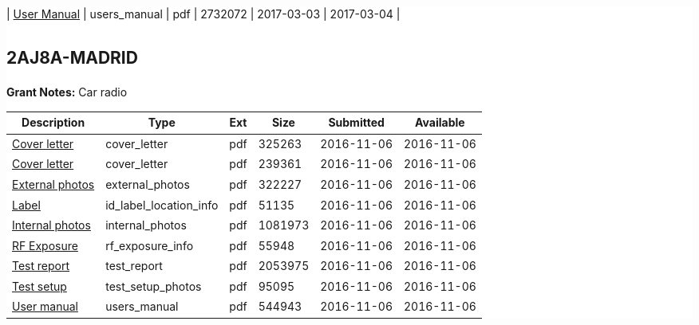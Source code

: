 | [User Manual](2AJ8A-BOGOTA950/2f0d3f7aefd5fe59ef4119ca02263b24/3304158.pdf) | users_manual | pdf | 2732072 | 2017-03-03 | 2017-03-04 |
## 2AJ8A-MADRID
**Grant Notes:** Car radio

| Description | Type | Ext | Size | Submitted | Available |
| ----------- | ---- | --- | ---- | --------- | --------- |
| [Cover letter](2AJ8A-MADRID/8e84482ac3e3d1990adfd40ae27b38ea/3187892.pdf) | cover_letter | pdf | 325263 | 2016-11-06 | 2016-11-06 |
| [Cover letter](2AJ8A-MADRID/8e84482ac3e3d1990adfd40ae27b38ea/3187893.pdf) | cover_letter | pdf | 239361 | 2016-11-06 | 2016-11-06 |
| [External photos](2AJ8A-MADRID/8e84482ac3e3d1990adfd40ae27b38ea/3187894.pdf) | external_photos | pdf | 322227 | 2016-11-06 | 2016-11-06 |
| [Label](2AJ8A-MADRID/8e84482ac3e3d1990adfd40ae27b38ea/3187895.pdf) | id_label_location_info | pdf | 51135 | 2016-11-06 | 2016-11-06 |
| [Internal photos](2AJ8A-MADRID/8e84482ac3e3d1990adfd40ae27b38ea/3187896.pdf) | internal_photos | pdf | 1081973 | 2016-11-06 | 2016-11-06 |
| [RF Exposure](2AJ8A-MADRID/8e84482ac3e3d1990adfd40ae27b38ea/3187898.pdf) | rf_exposure_info | pdf | 55948 | 2016-11-06 | 2016-11-06 |
| [Test report](2AJ8A-MADRID/8e84482ac3e3d1990adfd40ae27b38ea/3187900.pdf) | test_report | pdf | 2053975 | 2016-11-06 | 2016-11-06 |
| [Test setup](2AJ8A-MADRID/8e84482ac3e3d1990adfd40ae27b38ea/3187901.pdf) | test_setup_photos | pdf | 95095 | 2016-11-06 | 2016-11-06 |
| [User manual](2AJ8A-MADRID/8e84482ac3e3d1990adfd40ae27b38ea/3187902.pdf) | users_manual | pdf | 544943 | 2016-11-06 | 2016-11-06 |
